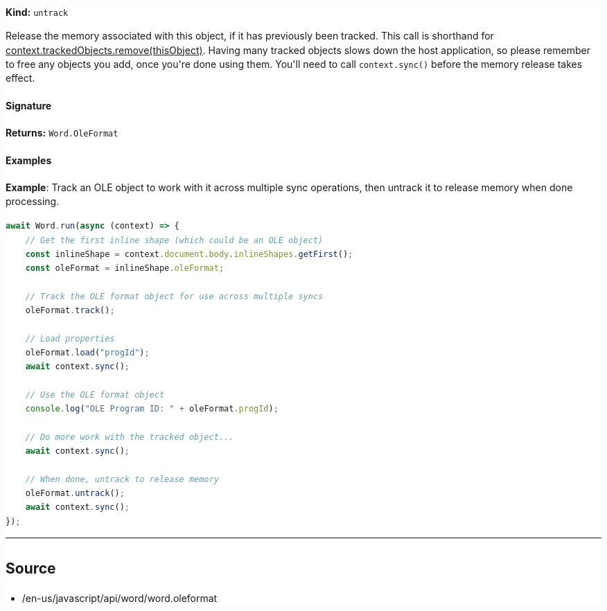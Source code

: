 **Kind:** `untrack`

Release the memory associated with this object, if it has previously been tracked. This call is shorthand for [context.trackedObjects.remove(thisObject)](/en-us/javascript/api/office/officeextension.clientrequestcontext#office-officeextension-clientrequestcontext-trackedobjects-member). Having many tracked objects slows down the host application, so please remember to free any objects you add, once you're done using them. You'll need to call `context.sync()` before the memory release takes effect.

#### Signature

**Returns:** `Word.OleFormat`

#### Examples

**Example**: Track an OLE object to work with it across multiple sync operations, then untrack it to release memory when done processing.

```typescript
await Word.run(async (context) => {
    // Get the first inline shape (which could be an OLE object)
    const inlineShape = context.document.body.inlineShapes.getFirst();
    const oleFormat = inlineShape.oleFormat;
    
    // Track the OLE format object for use across multiple syncs
    oleFormat.track();
    
    // Load properties
    oleFormat.load("progId");
    await context.sync();
    
    // Use the OLE format object
    console.log("OLE Program ID: " + oleFormat.progId);
    
    // Do more work with the tracked object...
    await context.sync();
    
    // When done, untrack to release memory
    oleFormat.untrack();
    await context.sync();
});
```

---

## Source

- /en-us/javascript/api/word/word.oleformat
